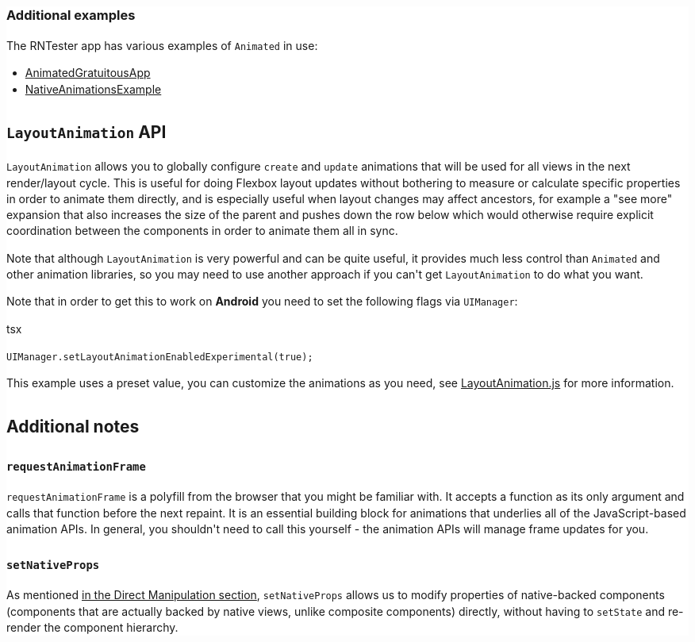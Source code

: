 ### Additional examples[​](#additional-examples "Direct link to Additional examples")

The RNTester app has various examples of `Animated` in use:

* [AnimatedGratuitousApp](https://github.com/facebook/react-native/tree/main/packages/rn-tester/js/examples/AnimatedGratuitousApp)
* [NativeAnimationsExample](https://github.com/facebook/react-native/blob/main/packages/rn-tester/js/examples/NativeAnimation/NativeAnimationsExample.js)

`LayoutAnimation` API[​](#layoutanimation-api "Direct link to layoutanimation-api")
-----------------------------------------------------------------------------------

`LayoutAnimation` allows you to globally configure `create` and `update` animations that will be used for all views in the next render/layout cycle. This is useful for doing Flexbox layout updates without bothering to measure or calculate specific properties in order to animate them directly, and is especially useful when layout changes may affect ancestors, for example a "see more" expansion that also increases the size of the parent and pushes down the row below which would otherwise require explicit coordination between the components in order to animate them all in sync.

Note that although `LayoutAnimation` is very powerful and can be quite useful, it provides much less control than `Animated` and other animation libraries, so you may need to use another approach if you can't get `LayoutAnimation` to do what you want.

Note that in order to get this to work on **Android** you need to set the following flags via `UIManager`:

tsx

```
UIManager.setLayoutAnimationEnabledExperimental(true);  

```

This example uses a preset value, you can customize the animations as you need, see [LayoutAnimation.js](https://github.com/facebook/react-native/blob/main/packages/react-native/Libraries/LayoutAnimation/LayoutAnimation.js) for more information.

Additional notes[​](#additional-notes "Direct link to Additional notes")
------------------------------------------------------------------------

### `requestAnimationFrame`[​](#requestanimationframe "Direct link to requestanimationframe")

`requestAnimationFrame` is a polyfill from the browser that you might be familiar with. It accepts a function as its only argument and calls that function before the next repaint. It is an essential building block for animations that underlies all of the JavaScript-based animation APIs. In general, you shouldn't need to call this yourself - the animation APIs will manage frame updates for you.

### `setNativeProps`[​](#setnativeprops "Direct link to setnativeprops")

As mentioned [in the Direct Manipulation section](/docs/legacy/direct-manipulation), `setNativeProps` allows us to modify properties of native-backed components (components that are actually backed by native views, unlike composite components) directly, without having to `setState` and re-render the component hierarchy.
